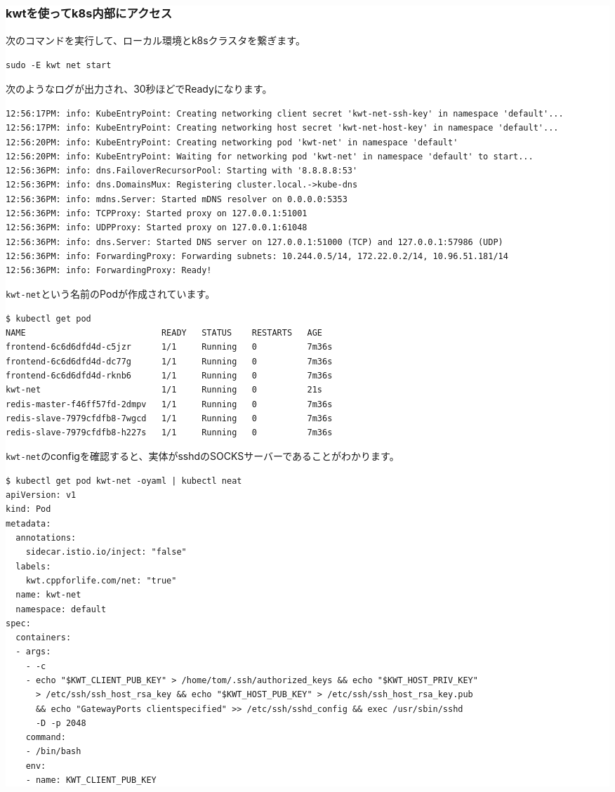 ### kwtを使ってk8s内部にアクセス

次のコマンドを実行して、ローカル環境とk8sクラスタを繋ぎます。

```
sudo -E kwt net start
```

次のようなログが出力され、30秒ほどでReadyになります。

```
12:56:17PM: info: KubeEntryPoint: Creating networking client secret 'kwt-net-ssh-key' in namespace 'default'...
12:56:17PM: info: KubeEntryPoint: Creating networking host secret 'kwt-net-host-key' in namespace 'default'...
12:56:20PM: info: KubeEntryPoint: Creating networking pod 'kwt-net' in namespace 'default'
12:56:20PM: info: KubeEntryPoint: Waiting for networking pod 'kwt-net' in namespace 'default' to start...
12:56:36PM: info: dns.FailoverRecursorPool: Starting with '8.8.8.8:53'
12:56:36PM: info: dns.DomainsMux: Registering cluster.local.->kube-dns
12:56:36PM: info: mdns.Server: Started mDNS resolver on 0.0.0.0:5353
12:56:36PM: info: TCPProxy: Started proxy on 127.0.0.1:51001
12:56:36PM: info: UDPProxy: Started proxy on 127.0.0.1:61048
12:56:36PM: info: dns.Server: Started DNS server on 127.0.0.1:51000 (TCP) and 127.0.0.1:57986 (UDP)
12:56:36PM: info: ForwardingProxy: Forwarding subnets: 10.244.0.5/14, 172.22.0.2/14, 10.96.51.181/14
12:56:36PM: info: ForwardingProxy: Ready!
```

`kwt-net`という名前のPodが作成されています。

```
$ kubectl get pod
NAME                           READY   STATUS    RESTARTS   AGE
frontend-6c6d6dfd4d-c5jzr      1/1     Running   0          7m36s
frontend-6c6d6dfd4d-dc77g      1/1     Running   0          7m36s
frontend-6c6d6dfd4d-rknb6      1/1     Running   0          7m36s
kwt-net                        1/1     Running   0          21s
redis-master-f46ff57fd-2dmpv   1/1     Running   0          7m36s
redis-slave-7979cfdfb8-7wgcd   1/1     Running   0          7m36s
redis-slave-7979cfdfb8-h227s   1/1     Running   0          7m36s
```

`kwt-net`のconfigを確認すると、実体がsshdのSOCKSサーバーであることがわかります。

```
$ kubectl get pod kwt-net -oyaml | kubectl neat
apiVersion: v1
kind: Pod
metadata:
  annotations:
    sidecar.istio.io/inject: "false"
  labels:
    kwt.cppforlife.com/net: "true"
  name: kwt-net
  namespace: default
spec:
  containers:
  - args:
    - -c
    - echo "$KWT_CLIENT_PUB_KEY" > /home/tom/.ssh/authorized_keys && echo "$KWT_HOST_PRIV_KEY"
      > /etc/ssh/ssh_host_rsa_key && echo "$KWT_HOST_PUB_KEY" > /etc/ssh/ssh_host_rsa_key.pub
      && echo "GatewayPorts clientspecified" >> /etc/ssh/sshd_config && exec /usr/sbin/sshd
      -D -p 2048
    command:
    - /bin/bash
    env:
    - name: KWT_CLIENT_PUB_KEY
```